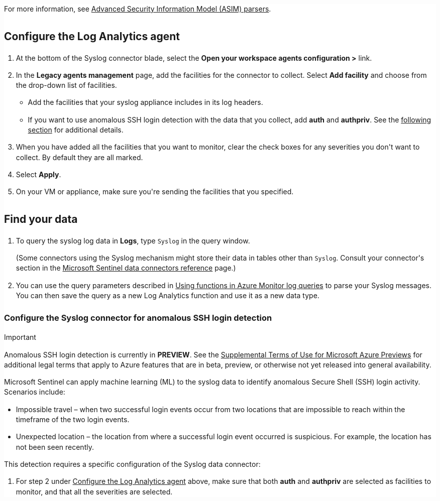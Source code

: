 For more information, see [Advanced Security Information Model (ASIM) parsers](normalization-parsers-overview.md).

## Configure the Log Analytics agent

1. At the bottom of the Syslog connector blade, select the **Open your workspace agents configuration >** link.

1. In the **Legacy agents management** page, add the facilities for the connector to collect. Select **Add facility** and choose from the drop-down list of facilities.

    - Add the facilities that your syslog appliance includes in its log headers.

    - If you want to use anomalous SSH login detection with the data that you collect, add **auth** and **authpriv**. See the [following section](#configure-the-syslog-connector-for-anomalous-ssh-login-detection) for additional details.

1. When you have added all the facilities that you want to monitor, clear the check boxes for any severities you don't want to collect. By default they are all marked.

1. Select **Apply**.

1. On your VM or appliance, make sure you're sending the facilities that you specified.

## Find your data

1. To query the syslog log data in **Logs**, type `Syslog` in the query window.

    (Some connectors using the Syslog mechanism might store their data in tables other than `Syslog`. Consult your connector's section in the [Microsoft Sentinel data connectors reference](data-connectors-reference.md) page.)

1. You can use the query parameters described in [Using functions in Azure Monitor log queries](../azure-monitor/logs/functions.md) to parse your Syslog messages. You can then save the query as a new Log Analytics function and use it as a new data type.

### Configure the Syslog connector for anomalous SSH login detection

> [!IMPORTANT]
> Anomalous SSH login detection is currently in **PREVIEW**. See the [Supplemental Terms of Use for Microsoft Azure Previews](https://azure.microsoft.com/support/legal/preview-supplemental-terms/) for additional legal terms that apply to Azure features that are in beta, preview, or otherwise not yet released into general availability.

Microsoft Sentinel can apply machine learning (ML) to the syslog data to identify anomalous Secure Shell (SSH) login activity. Scenarios include:

- Impossible travel – when two successful login events occur from two locations that are impossible to reach within the timeframe of the two login events.

- Unexpected location – the location from where a successful login event occurred is suspicious. For example, the location has not been seen recently.
 
This detection requires a specific configuration of the Syslog data connector: 

1. For step 2 under [Configure the Log Analytics agent](#configure-the-log-analytics-agent) above, make sure that both **auth** and **authpriv** are selected as facilities to monitor, and that all the severities are selected. 

